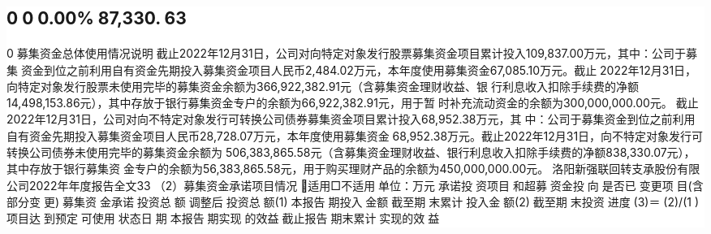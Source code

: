 0
0
0.00%
87,330.
63
--
0
募集资金总体使用情况说明
截止2022年12月31日，公司对向特定对象发行股票募集资金项目累计投入109,837.00万元，其中：公司于募集
资金到位之前利用自有资金先期投入募集资金项目人民币2,484.02万元，本年度使用募集资金67,085.10万元。截止
2022年12月31日，向特定对象发行股票未使用完毕的募集资金余额为366,922,382.91元（含募集资金理财收益、银
行利息收入扣除手续费的净额14,498,153.86元），其中存放于银行募集资金专户的余额为66,922,382.91元，用于暂
时补充流动资金的余额为300,000,000.00元。
截止2022年12月31日，公司对向不特定对象发行可转换公司债券募集资金项目累计投入68,952.38万元，其
中：公司于募集资金到位之前利用自有资金先期投入募集资金项目人民币28,728.07万元，本年度使用募集资金
68,952.38万元。截止2022年12月31日，向不特定对象发行可转换公司债券未使用完毕的募集资金余额为
506,383,865.58元（含募集资金理财收益、银行利息收入扣除手续费的净额838,330.07元），其中存放于银行募集资
金专户的余额为56,383,865.58元，用于购买理财产品的余额为450,000,000.00元。
洛阳新强联回转支承股份有限公司2022年年度报告全文33
（2）募集资金承诺项目情况
适用□不适用
单位：万元
承诺投
资项目
和超募
资金投
向
是否已
变更项
目(含
部分变
更)
募集资
金承诺
投资总
额
调整后
投资总
额(1)
本报告
期投入
金额
截至期
末累计
投入金
额(2)
截至期
末投资
进度
(3)＝
(2)/(1
)
项目达
到预定
可使用
状态日
期
本报告
期实现
的效益
截止报告
期末累计
实现的效
益